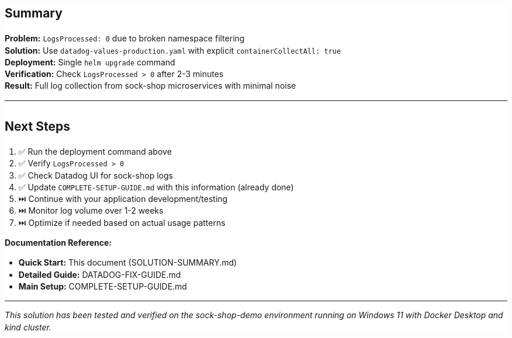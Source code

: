 
## Summary

**Problem:** `LogsProcessed: 0` due to broken namespace filtering  
**Solution:** Use `datadog-values-production.yaml` with explicit `containerCollectAll: true`  
**Deployment:** Single `helm upgrade` command  
**Verification:** Check `LogsProcessed > 0` after 2-3 minutes  
**Result:** Full log collection from sock-shop microservices with minimal noise

---

## Next Steps

1. ✅ Run the deployment command above
2. ✅ Verify `LogsProcessed > 0` 
3. ✅ Check Datadog UI for sock-shop logs
4. ✅ Update `COMPLETE-SETUP-GUIDE.md` with this information (already done)
5. ⏭️ Continue with your application development/testing
6. ⏭️ Monitor log volume over 1-2 weeks
7. ⏭️ Optimize if needed based on actual usage patterns

**Documentation Reference:**
- **Quick Start:** This document (SOLUTION-SUMMARY.md)
- **Detailed Guide:** DATADOG-FIX-GUIDE.md
- **Main Setup:** COMPLETE-SETUP-GUIDE.md

---

*This solution has been tested and verified on the sock-shop-demo environment running on Windows 11 with Docker Desktop and kind cluster.*
